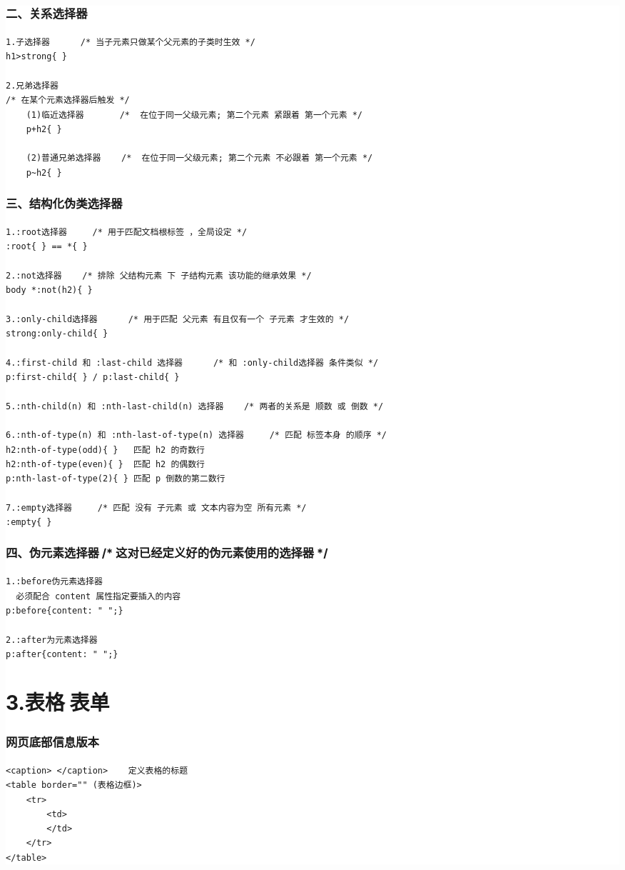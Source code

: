 ### 二、关系选择器

	1.子选择器      /* 当子元素只做某个父元素的子类时生效 */
	h1>strong{ }

	2.兄弟选择器
	/* 在某个元素选择器后触发 */
		(1)临近选择器       /*  在位于同一父级元素; 第二个元素 紧跟着 第一个元素 */
		p+h2{ }

		(2)普通兄弟选择器    /*  在位于同一父级元素; 第二个元素 不必跟着 第一个元素 */
		p~h2{ }
	
### 三、结构化伪类选择器
	
	1.:root选择器     /* 用于匹配文档根标签 ，全局设定 */
	:root{ } == *{ }

	2.:not选择器    /* 排除 父结构元素 下 子结构元素 该功能的继承效果 */
	body *:not(h2){ }

	3.:only-child选择器      /* 用于匹配 父元素 有且仅有一个 子元素 才生效的 */
	strong:only-child{ }

	4.:first-child 和 :last-child 选择器      /* 和 :only-child选择器 条件类似 */
	p:first-child{ } / p:last-child{ } 
	
	5.:nth-child(n) 和 :nth-last-child(n) 选择器    /* 两者的关系是 顺数 或 倒数 */
	  
	6.:nth-of-type(n) 和 :nth-last-of-type(n) 选择器     /* 匹配 标签本身 的顺序 */
	h2:nth-of-type(odd){ }   匹配 h2 的奇数行
	h2:nth-of-type(even){ }  匹配 h2 的偶数行
	p:nth-last-of-type(2){ } 匹配 p 倒数的第二数行
	
	7.:empty选择器     /* 匹配 没有 子元素 或 文本内容为空 所有元素 */
	:empty{ }
	
### 四、伪元素选择器     /* 这对已经定义好的伪元素使用的选择器 */
	1.:before伪元素选择器
	  必须配合 content 属性指定要插入的内容
	p:before{content: " ";}

	2.:after为元素选择器
	p:after{content: " ";}


# 3.表格 表单


### 网页底部信息版本
```
<caption> </caption>    定义表格的标题
<table border="" (表格边框)> 
    <tr>
        <td>
        </td>
    </tr>
</table>
```
